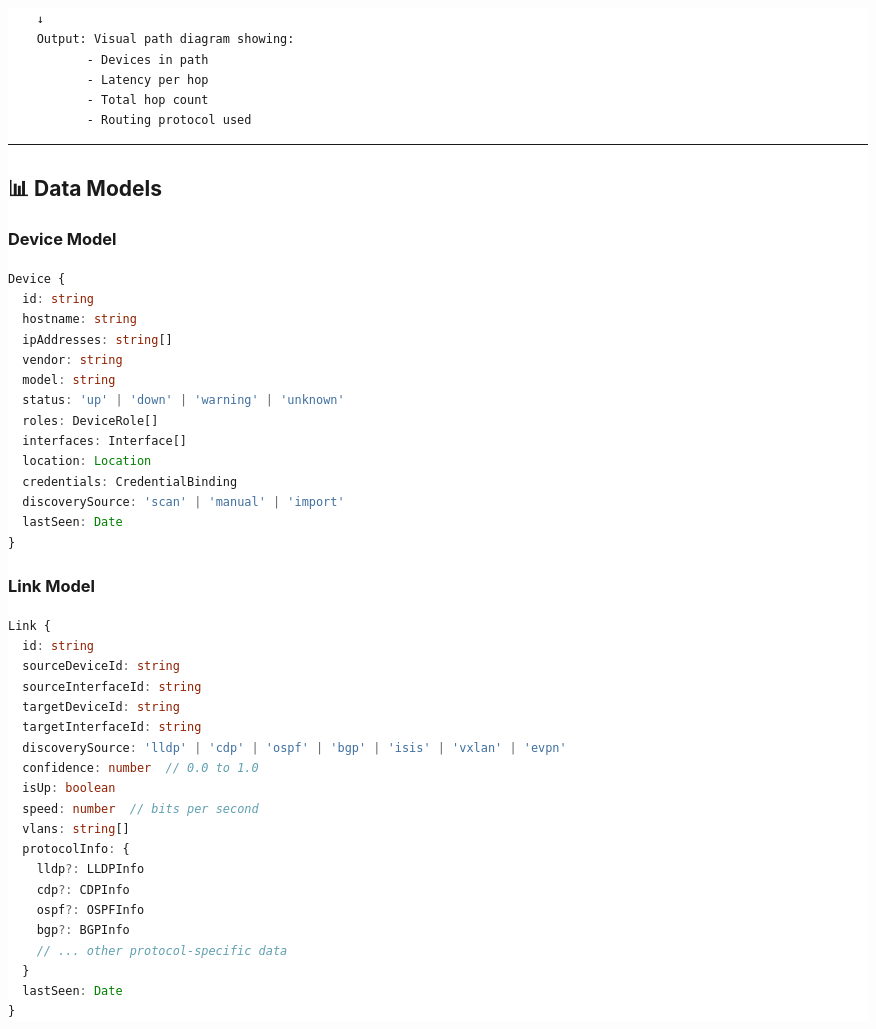 ```
    ↓
    Output: Visual path diagram showing:
           - Devices in path
           - Latency per hop
           - Total hop count
           - Routing protocol used
```

---

## 📊 Data Models

### Device Model
```typescript
Device {
  id: string
  hostname: string
  ipAddresses: string[]
  vendor: string
  model: string
  status: 'up' | 'down' | 'warning' | 'unknown'
  roles: DeviceRole[]
  interfaces: Interface[]
  location: Location
  credentials: CredentialBinding
  discoverySource: 'scan' | 'manual' | 'import'
  lastSeen: Date
}
```

### Link Model
```typescript
Link {
  id: string
  sourceDeviceId: string
  sourceInterfaceId: string
  targetDeviceId: string
  targetInterfaceId: string
  discoverySource: 'lldp' | 'cdp' | 'ospf' | 'bgp' | 'isis' | 'vxlan' | 'evpn'
  confidence: number  // 0.0 to 1.0
  isUp: boolean
  speed: number  // bits per second
  vlans: string[]
  protocolInfo: {
    lldp?: LLDPInfo
    cdp?: CDPInfo
    ospf?: OSPFInfo
    bgp?: BGPInfo
    // ... other protocol-specific data
  }
  lastSeen: Date
}
```
